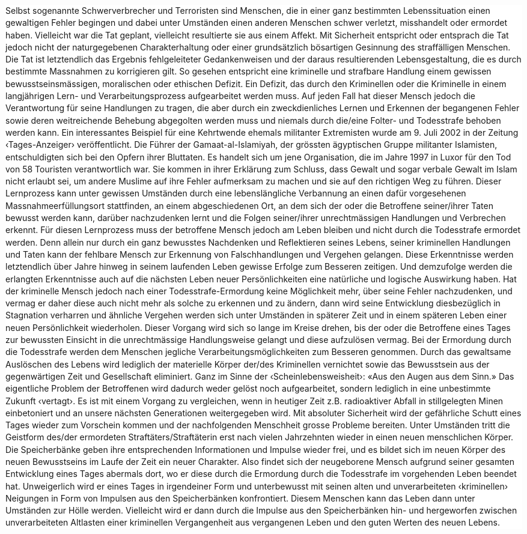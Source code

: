 Selbst sogenannte Schwerverbrecher und Terroristen sind Menschen, die in einer ganz bestimmten Lebenssituation einen gewaltigen Fehler begingen und dabei unter Umständen einen anderen Menschen schwer verletzt, misshandelt oder ermordet haben. Vielleicht war die Tat geplant, vielleicht resultierte sie aus einem Affekt. Mit Sicherheit entspricht oder entsprach die Tat jedoch nicht der naturgegebenen Charakterhaltung oder einer grundsätzlich bösartigen Gesinnung des straffälligen Menschen. Die Tat ist letztendlich das Ergebnis fehlgeleiteter Gedankenweisen und der daraus resultierenden Lebensgestaltung, die es durch bestimmte Massnahmen zu korrigieren gilt. So gesehen entspricht eine kriminelle und strafbare Handlung einem gewissen bewusstseinsmässigen, moralischen oder ethischen Defizit. Ein Defizit, das durch den Kriminellen oder die Kriminelle in einem langjährigen Lern- und Verarbeitungsprozess aufgearbeitet werden muss. Auf jeden Fall hat dieser Mensch jedoch die Verantwortung für seine Handlungen zu tragen, die aber durch ein zweckdienliches Lernen und Erkennen der begangenen Fehler sowie deren weitreichende Behebung abgegolten werden muss und niemals durch die/eine Folter- und Todesstrafe behoben werden kann. Ein interessantes Beispiel für eine Kehrtwende ehemals militanter Extremisten wurde am 9. Juli 2002 in der Zeitung ‹Tages-Anzeiger› veröffentlicht. Die Führer der Gamaat-al-Islamiyah, der grössten ägyptischen Gruppe militanter Islamisten, entschuldigten sich bei den Opfern ihrer Bluttaten. Es handelt sich um jene Organisation, die im Jahre 1997 in Luxor für den Tod von 58 Touristen verantwortlich war. Sie kommen in ihrer Erklärung zum Schluss, dass Gewalt und sogar verbale Gewalt im Islam nicht erlaubt sei, um andere Muslime auf ihre Fehler aufmerksam zu machen und sie auf den richtigen Weg zu führen.
Dieser Lernprozess kann unter gewissen Umständen durch eine lebenslängliche Verbannung an einen dafür vorgesehenen Massnahmeerfüllungsort stattfinden, an einem abgeschiedenen Ort, an dem sich der oder die Betroffene seiner/ihrer Taten bewusst werden kann, darüber nachzudenken lernt und die Folgen seiner/ihrer unrechtmässigen Handlungen und Verbrechen erkennt.
Für diesen Lernprozess muss der betroffene Mensch jedoch am Leben bleiben und nicht durch die Todesstrafe ermordet werden. Denn allein nur durch ein ganz bewusstes Nachdenken und Reflektieren seines Lebens, seiner kriminellen Handlungen und Taten kann der fehlbare Mensch zur Erkennung von Falschhandlungen und Vergehen gelangen. Diese Erkenntnisse werden letztendlich über Jahre hinweg in seinem laufenden Leben gewisse Erfolge zum Besseren zeitigen. Und demzufolge werden die erlangten Erkenntnisse auch auf die nächsten Leben neuer Persönlichkeiten eine natürliche und logische Auswirkung haben. Hat der kriminelle Mensch jedoch nach einer Todesstrafe-Ermordung keine Möglichkeit mehr, über seine Fehler nachzudenken, und vermag er daher diese auch nicht mehr als solche zu erkennen und zu ändern, dann wird seine Entwicklung diesbezüglich in Stagnation verharren und ähnliche Vergehen werden sich unter Umständen in späterer Zeit und in einem späteren Leben einer neuen Persönlichkeit wiederholen. Dieser Vorgang wird sich so lange im Kreise drehen, bis der oder die Betroffene eines Tages zur bewussten Einsicht in die unrechtmässige Handlungsweise gelangt und diese aufzulösen vermag. Bei der Ermordung durch die Todesstrafe werden dem Menschen jegliche Verarbeitungsmöglichkeiten zum Besseren genommen. Durch das gewaltsame Auslöschen des Lebens wird lediglich der materielle Körper der/des Kriminellen vernichtet sowie das Bewusstsein aus der gegenwärtigen Zeit und Gesellschaft eliminiert. Ganz im Sinne der ‹Scheinlebensweisheit›: «Aus den Augen aus dem Sinn.» Das eigentliche Problem der Betroffenen wird dadurch weder gelöst noch aufgearbeitet, sondern lediglich in eine unbestimmte Zukunft ‹vertagt›. Es ist mit einem Vorgang zu vergleichen, wenn in heutiger Zeit z.B. radioaktiver Abfall in stillgelegten Minen einbetoniert und an unsere nächsten Generationen weitergegeben wird. Mit absoluter Sicherheit wird der gefährliche Schutt eines Tages wieder zum Vorschein kommen und der nachfolgenden Menschheit grosse Probleme bereiten.
Unter Umständen tritt die Geistform des/der ermordeten Straftäters/Straftäterin erst nach vielen Jahrzehnten wieder in einen neuen menschlichen Körper. Die Speicherbänke geben ihre entsprechenden Informationen und Impulse wieder frei, und es bildet sich im neuen Körper des neuen Bewusstseins im Laufe der Zeit ein neuer Charakter. Also findet sich der neugeborene Mensch aufgrund seiner gesamten Entwicklung eines Tages abermals dort, wo er diese durch die Ermordung durch die Todesstrafe im vorgehenden Leben beendet hat. Unweigerlich wird er eines Tages in irgendeiner Form und unterbewusst mit seinen alten und unverarbeiteten ‹kriminellen› Neigungen in Form von Impulsen aus den Speicherbänken konfrontiert. Diesem Menschen kann das Leben dann unter Umständen zur Hölle werden. Vielleicht wird er dann durch die Impulse aus den Speicherbänken hin- und hergeworfen zwischen unverarbeiteten Altlasten einer kriminellen Vergangenheit aus vergangenen Leben und den guten Werten des neuen Lebens.